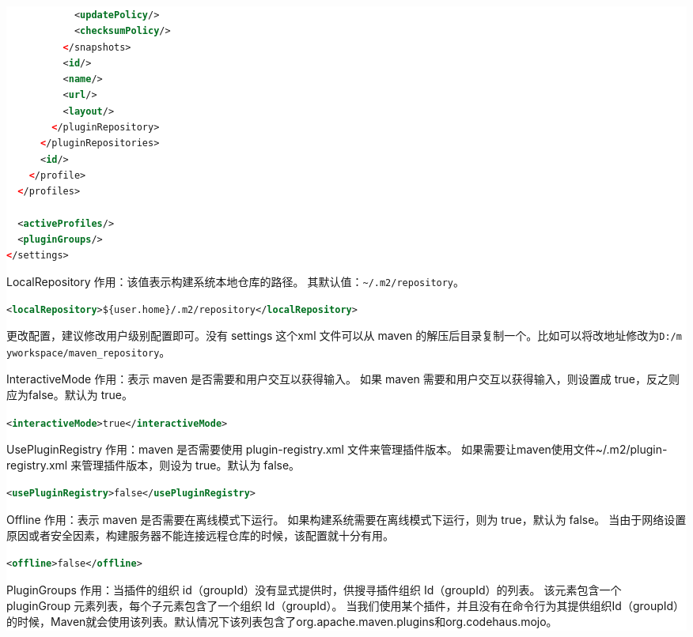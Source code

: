 ```xml
            <updatePolicy/>
            <checksumPolicy/>
          </snapshots>
          <id/>
          <name/>
          <url/>
          <layout/>
        </pluginRepository>
      </pluginRepositories>
      <id/>
    </profile>
  </profiles>

  <activeProfiles/>
  <pluginGroups/>
</settings>
```

LocalRepository
作用：该值表示构建系统本地仓库的路径。
其默认值：`~/.m2/repository`。

```xml
<localRepository>${user.home}/.m2/repository</localRepository>
```

更改配置，建议修改用户级别配置即可。没有 settings 这个xml 文件可以从 maven 的解压后目录复制一个。比如可以将改地址修改为`D:/myworkspace/maven_repository`。

InteractiveMode
作用：表示 maven 是否需要和用户交互以获得输入。
如果 maven 需要和用户交互以获得输入，则设置成 true，反之则应为false。默认为 true。

```xml
<interactiveMode>true</interactiveMode>
```

UsePluginRegistry
作用：maven 是否需要使用 plugin-registry.xml 文件来管理插件版本。
如果需要让maven使用文件~/.m2/plugin-registry.xml 来管理插件版本，则设为 true。默认为 false。

```xml
<usePluginRegistry>false</usePluginRegistry>
```

Offline
作用：表示 maven 是否需要在离线模式下运行。
如果构建系统需要在离线模式下运行，则为 true，默认为 false。
当由于网络设置原因或者安全因素，构建服务器不能连接远程仓库的时候，该配置就十分有用。

```xml
<offline>false</offline>
```

PluginGroups
作用：当插件的组织 id（groupId）没有显式提供时，供搜寻插件组织 Id（groupId）的列表。
该元素包含一个 pluginGroup 元素列表，每个子元素包含了一个组织 Id（groupId）。
当我们使用某个插件，并且没有在命令行为其提供组织Id（groupId）的时候，Maven就会使用该列表。默认情况下该列表包含了org.apache.maven.plugins和org.codehaus.mojo。
